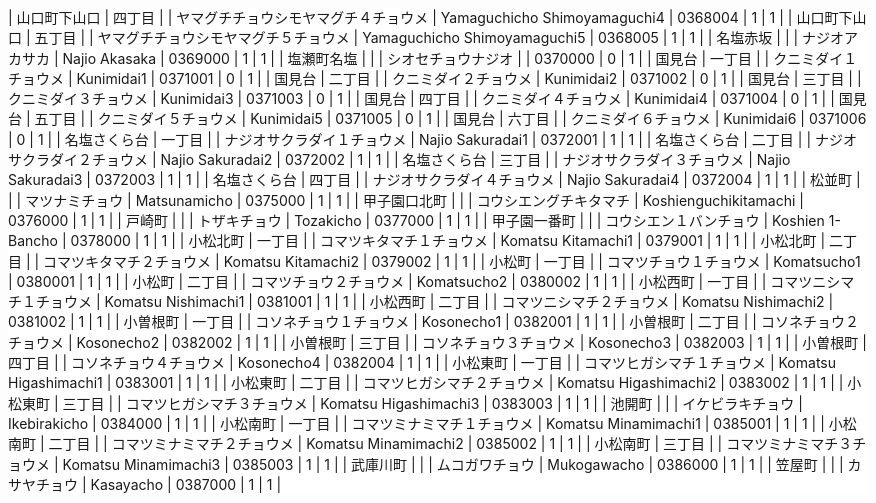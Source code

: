 | 山口町下山口 | 四丁目 |  | ヤマグチチョウシモヤマグチ４チョウメ | Yamaguchicho Shimoyamaguchi4 | 0368004 | 1 | 1 |
| 山口町下山口 | 五丁目 |  | ヤマグチチョウシモヤマグチ５チョウメ | Yamaguchicho Shimoyamaguchi5 | 0368005 | 1 | 1 |
| 名塩赤坂 |  |  | ナジオアカサカ | Najio Akasaka | 0369000 | 1 | 1 |
| 塩瀬町名塩 |  |  | シオセチョウナジオ |  | 0370000 | 0 | 1 |
| 国見台 | 一丁目 |  | クニミダイ１チョウメ | Kunimidai1 | 0371001 | 0 | 1 |
| 国見台 | 二丁目 |  | クニミダイ２チョウメ | Kunimidai2 | 0371002 | 0 | 1 |
| 国見台 | 三丁目 |  | クニミダイ３チョウメ | Kunimidai3 | 0371003 | 0 | 1 |
| 国見台 | 四丁目 |  | クニミダイ４チョウメ | Kunimidai4 | 0371004 | 0 | 1 |
| 国見台 | 五丁目 |  | クニミダイ５チョウメ | Kunimidai5 | 0371005 | 0 | 1 |
| 国見台 | 六丁目 |  | クニミダイ６チョウメ | Kunimidai6 | 0371006 | 0 | 1 |
| 名塩さくら台 | 一丁目 |  | ナジオサクラダイ１チョウメ | Najio Sakuradai1 | 0372001 | 1 | 1 |
| 名塩さくら台 | 二丁目 |  | ナジオサクラダイ２チョウメ | Najio Sakuradai2 | 0372002 | 1 | 1 |
| 名塩さくら台 | 三丁目 |  | ナジオサクラダイ３チョウメ | Najio Sakuradai3 | 0372003 | 1 | 1 |
| 名塩さくら台 | 四丁目 |  | ナジオサクラダイ４チョウメ | Najio Sakuradai4 | 0372004 | 1 | 1 |
| 松並町 |  |  | マツナミチョウ | Matsunamicho | 0375000 | 1 | 1 |
| 甲子園口北町 |  |  | コウシエングチキタマチ | Koshienguchikitamachi | 0376000 | 1 | 1 |
| 戸崎町 |  |  | トザキチョウ | Tozakicho | 0377000 | 1 | 1 |
| 甲子園一番町 |  |  | コウシエン１バンチョウ | Koshien 1-Bancho | 0378000 | 1 | 1 |
| 小松北町 | 一丁目 |  | コマツキタマチ１チョウメ | Komatsu Kitamachi1 | 0379001 | 1 | 1 |
| 小松北町 | 二丁目 |  | コマツキタマチ２チョウメ | Komatsu Kitamachi2 | 0379002 | 1 | 1 |
| 小松町 | 一丁目 |  | コマツチョウ１チョウメ | Komatsucho1 | 0380001 | 1 | 1 |
| 小松町 | 二丁目 |  | コマツチョウ２チョウメ | Komatsucho2 | 0380002 | 1 | 1 |
| 小松西町 | 一丁目 |  | コマツニシマチ１チョウメ | Komatsu Nishimachi1 | 0381001 | 1 | 1 |
| 小松西町 | 二丁目 |  | コマツニシマチ２チョウメ | Komatsu Nishimachi2 | 0381002 | 1 | 1 |
| 小曽根町 | 一丁目 |  | コソネチョウ１チョウメ | Kosonecho1 | 0382001 | 1 | 1 |
| 小曽根町 | 二丁目 |  | コソネチョウ２チョウメ | Kosonecho2 | 0382002 | 1 | 1 |
| 小曽根町 | 三丁目 |  | コソネチョウ３チョウメ | Kosonecho3 | 0382003 | 1 | 1 |
| 小曽根町 | 四丁目 |  | コソネチョウ４チョウメ | Kosonecho4 | 0382004 | 1 | 1 |
| 小松東町 | 一丁目 |  | コマツヒガシマチ１チョウメ | Komatsu Higashimachi1 | 0383001 | 1 | 1 |
| 小松東町 | 二丁目 |  | コマツヒガシマチ２チョウメ | Komatsu Higashimachi2 | 0383002 | 1 | 1 |
| 小松東町 | 三丁目 |  | コマツヒガシマチ３チョウメ | Komatsu Higashimachi3 | 0383003 | 1 | 1 |
| 池開町 |  |  | イケビラキチョウ | Ikebirakicho | 0384000 | 1 | 1 |
| 小松南町 | 一丁目 |  | コマツミナミマチ１チョウメ | Komatsu Minamimachi1 | 0385001 | 1 | 1 |
| 小松南町 | 二丁目 |  | コマツミナミマチ２チョウメ | Komatsu Minamimachi2 | 0385002 | 1 | 1 |
| 小松南町 | 三丁目 |  | コマツミナミマチ３チョウメ | Komatsu Minamimachi3 | 0385003 | 1 | 1 |
| 武庫川町 |  |  | ムコガワチョウ | Mukogawacho | 0386000 | 1 | 1 |
| 笠屋町 |  |  | カサヤチョウ | Kasayacho | 0387000 | 1 | 1 |